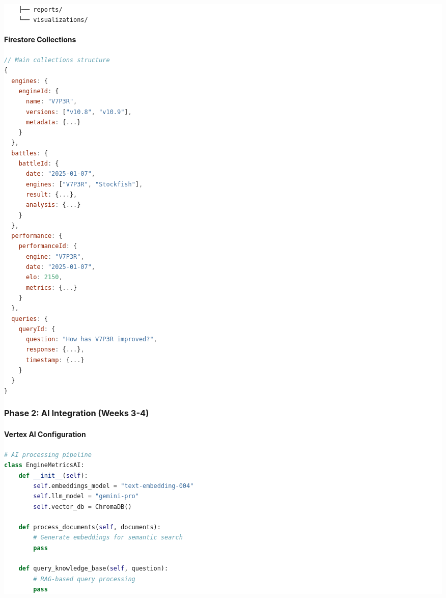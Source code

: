 ```
    ├── reports/
    └── visualizations/
```

#### Firestore Collections
```javascript
// Main collections structure
{
  engines: {
    engineId: {
      name: "V7P3R",
      versions: ["v10.8", "v10.9"],
      metadata: {...}
    }
  },
  battles: {
    battleId: {
      date: "2025-01-07",
      engines: ["V7P3R", "Stockfish"],
      result: {...},
      analysis: {...}
    }
  },
  performance: {
    performanceId: {
      engine: "V7P3R",
      date: "2025-01-07",
      elo: 2150,
      metrics: {...}
    }
  },
  queries: {
    queryId: {
      question: "How has V7P3R improved?",
      response: {...},
      timestamp: {...}
    }
  }
}
```

### Phase 2: AI Integration (Weeks 3-4)

#### Vertex AI Configuration
```python
# AI processing pipeline
class EngineMetricsAI:
    def __init__(self):
        self.embeddings_model = "text-embedding-004"
        self.llm_model = "gemini-pro"
        self.vector_db = ChromaDB()
        
    def process_documents(self, documents):
        # Generate embeddings for semantic search
        pass
        
    def query_knowledge_base(self, question):
        # RAG-based query processing
        pass
```
